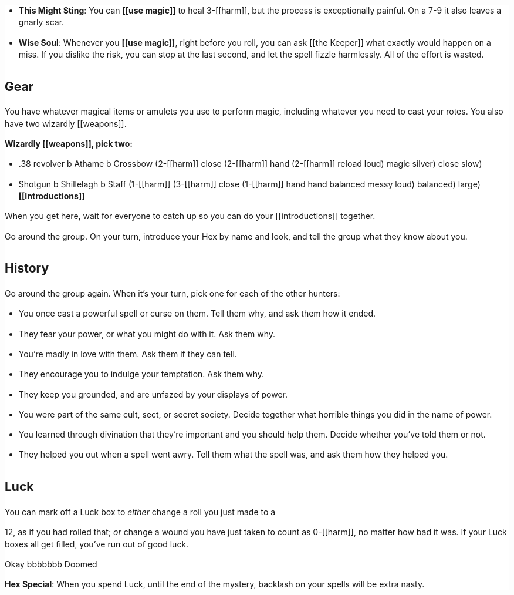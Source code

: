 - **This Might Sting**: You can **[[use magic]]** to heal 3-[[harm]], but the process is exceptionally painful. On a 7-9 it also leaves a gnarly scar.

- **Wise Soul**: Whenever you **[[use magic]]**, right before you roll, you can ask [[the Keeper]] what exactly would happen on a miss. If you dislike the risk, you can stop at the last second, and let the spell fizzle harmlessly. All of the effort is wasted.

## Gear

You have whatever magical items or amulets you use to perform magic, including whatever you need to cast your rotes. You also have two wizardly [[weapons]].

**Wizardly [[weapons]], pick two:**

- .38 revolver b Athame b Crossbow (2-[[harm]] close (2-[[harm]] hand (2-[[harm]] reload loud) magic silver) close slow)

- Shotgun b Shillelagh b Staff (1-[[harm]] (3-[[harm]] close (1-[[harm]] hand hand balanced messy loud) balanced) large) **[[Introductions]]**

When you get here, wait for everyone to catch up so you can do your [[introductions]] together.

Go around the group. On your turn, introduce your Hex by name and look, and tell the group what they know about you.

## History

Go around the group again. When it’s your turn, pick one for each of the other hunters:

- You once cast a powerful spell or curse on them. Tell them why, and ask them how it ended.

- They fear your power, or what you might do with it. Ask them why.

- You’re madly in love with them. Ask them if they can tell.

- They encourage you to indulge your temptation. Ask them why.

- They keep you grounded, and are unfazed by your displays of power.

- You were part of the same cult, sect, or secret society. Decide together what horrible things you did in the name of power.

- You learned through divination that they’re important and you should help them. Decide whether you’ve told them or not.

- They helped you out when a spell went awry. Tell them what the spell was, and ask them how they helped you.

## Luck

You can mark off a Luck box to *either* change a roll you just made to a

12, as if you had rolled that; *or* change a wound you have just taken to count as 0-[[harm]], no matter how bad it was. If your Luck boxes all get filled, you’ve run out of good luck.

Okay bbbbbbb Doomed

**Hex Special**: When you spend Luck, until the end of the mystery, backlash on your spells will be extra nasty.
